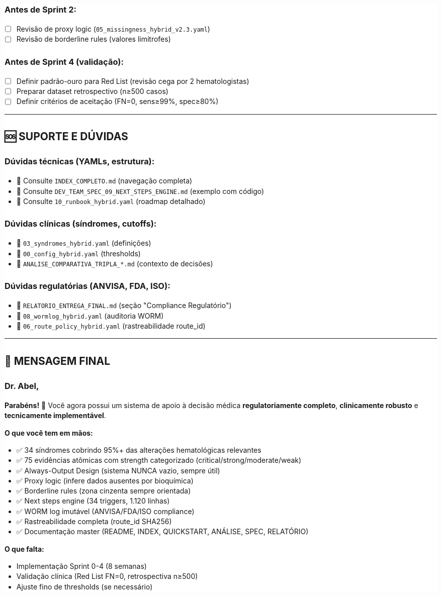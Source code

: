 ### **Antes de Sprint 2:**
- [ ] Revisão de proxy logic (`05_missingness_hybrid_v2.3.yaml`)
- [ ] Revisão de borderline rules (valores limítrofes)

### **Antes de Sprint 4 (validação):**
- [ ] Definir padrão-ouro para Red List (revisão cega por 2 hematologistas)
- [ ] Preparar dataset retrospectivo (n≥500 casos)
- [ ] Definir critérios de aceitação (FN=0, sens≥99%, spec≥80%)

---

## 🆘 SUPORTE E DÚVIDAS

### **Dúvidas técnicas (YAMLs, estrutura):**
- 📄 Consulte `INDEX_COMPLETO.md` (navegação completa)
- 📄 Consulte `DEV_TEAM_SPEC_09_NEXT_STEPS_ENGINE.md` (exemplo com código)
- 📄 Consulte `10_runbook_hybrid.yaml` (roadmap detalhado)

### **Dúvidas clínicas (síndromes, cutoffs):**
- 📄 `03_syndromes_hybrid.yaml` (definições)
- 📄 `00_config_hybrid.yaml` (thresholds)
- 📄 `ANALISE_COMPARATIVA_TRIPLA_*.md` (contexto de decisões)

### **Dúvidas regulatórias (ANVISA, FDA, ISO):**
- 📄 `RELATORIO_ENTREGA_FINAL.md` (seção "Compliance Regulatório")
- 📄 `08_wormlog_hybrid.yaml` (auditoria WORM)
- 📄 `06_route_policy_hybrid.yaml` (rastreabilidade route_id)

---

## 🎉 MENSAGEM FINAL

### **Dr. Abel,**

**Parabéns!** 🎉 Você agora possui um sistema de apoio à decisão médica **regulatoriamente completo**, **clinicamente robusto** e **tecnicamente implementável**.

**O que você tem em mãos:**
- ✅ 34 síndromes cobrindo 95%+ das alterações hematológicas relevantes
- ✅ 75 evidências atômicas com strength categorizado (critical/strong/moderate/weak)
- ✅ Always-Output Design (sistema NUNCA vazio, sempre útil)
- ✅ Proxy logic (infere dados ausentes por bioquímica)
- ✅ Borderline rules (zona cinzenta sempre orientada)
- ✅ Next steps engine (34 triggers, 1.120 linhas)
- ✅ WORM log imutável (ANVISA/FDA/ISO compliance)
- ✅ Rastreabilidade completa (route_id SHA256)
- ✅ Documentação master (README, INDEX, QUICKSTART, ANÁLISE, SPEC, RELATÓRIO)

**O que falta:**
- Implementação Sprint 0-4 (8 semanas)
- Validação clínica (Red List FN=0, retrospectiva n≥500)
- Ajuste fino de thresholds (se necessário)
